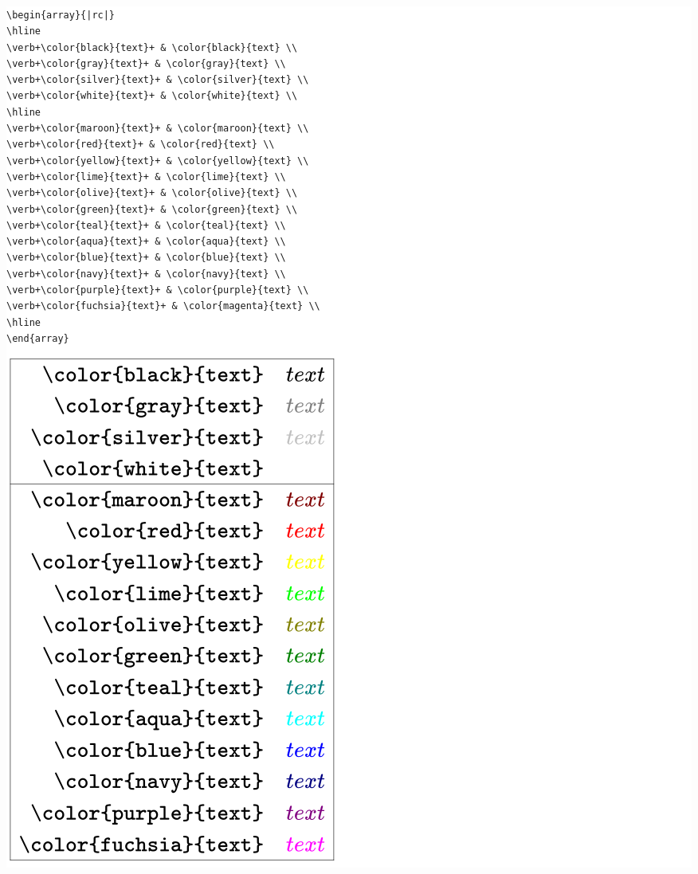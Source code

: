 

```plain
\begin{array}{|rc|}
\hline
\verb+\color{black}{text}+ & \color{black}{text} \\
\verb+\color{gray}{text}+ & \color{gray}{text} \\
\verb+\color{silver}{text}+ & \color{silver}{text} \\
\verb+\color{white}{text}+ & \color{white}{text} \\
\hline
\verb+\color{maroon}{text}+ & \color{maroon}{text} \\
\verb+\color{red}{text}+ & \color{red}{text} \\
\verb+\color{yellow}{text}+ & \color{yellow}{text} \\
\verb+\color{lime}{text}+ & \color{lime}{text} \\
\verb+\color{olive}{text}+ & \color{olive}{text} \\
\verb+\color{green}{text}+ & \color{green}{text} \\
\verb+\color{teal}{text}+ & \color{teal}{text} \\
\verb+\color{aqua}{text}+ & \color{aqua}{text} \\
\verb+\color{blue}{text}+ & \color{blue}{text} \\
\verb+\color{navy}{text}+ & \color{navy}{text} \\
\verb+\color{purple}{text}+ & \color{purple}{text} \\ 
\verb+\color{fuchsia}{text}+ & \color{magenta}{text} \\
\hline
\end{array}
```



![img](LateX.assets/19cb8f66ae7b6c9ac0afa7d4ac3a1fb1.svg)
